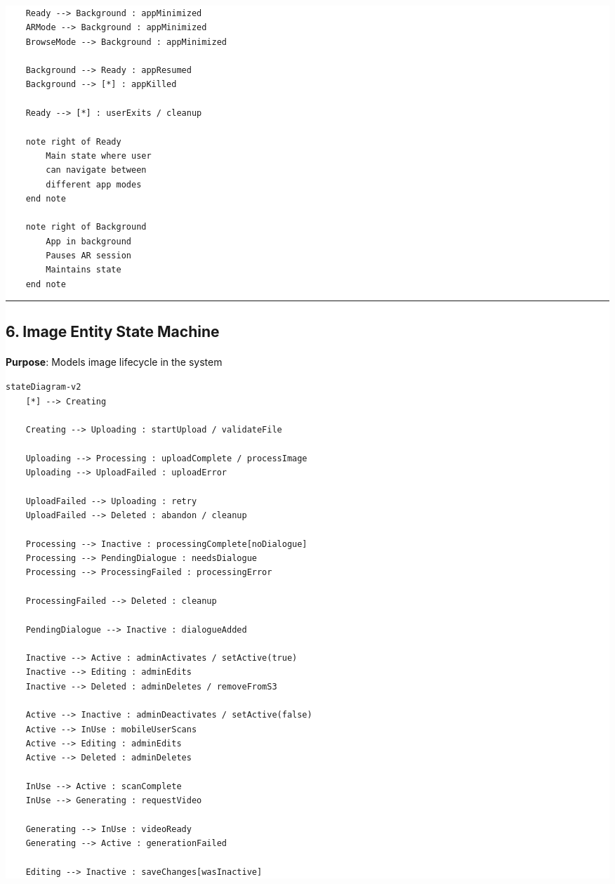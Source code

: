 ```mermaid
    Ready --> Background : appMinimized
    ARMode --> Background : appMinimized
    BrowseMode --> Background : appMinimized
    
    Background --> Ready : appResumed
    Background --> [*] : appKilled
    
    Ready --> [*] : userExits / cleanup
    
    note right of Ready
        Main state where user
        can navigate between
        different app modes
    end note
    
    note right of Background
        App in background
        Pauses AR session
        Maintains state
    end note
```

---

## 6. Image Entity State Machine

**Purpose**: Models image lifecycle in the system

```mermaid
stateDiagram-v2
    [*] --> Creating
    
    Creating --> Uploading : startUpload / validateFile
    
    Uploading --> Processing : uploadComplete / processImage
    Uploading --> UploadFailed : uploadError
    
    UploadFailed --> Uploading : retry
    UploadFailed --> Deleted : abandon / cleanup
    
    Processing --> Inactive : processingComplete[noDialogue]
    Processing --> PendingDialogue : needsDialogue
    Processing --> ProcessingFailed : processingError
    
    ProcessingFailed --> Deleted : cleanup
    
    PendingDialogue --> Inactive : dialogueAdded
    
    Inactive --> Active : adminActivates / setActive(true)
    Inactive --> Editing : adminEdits
    Inactive --> Deleted : adminDeletes / removeFromS3
    
    Active --> Inactive : adminDeactivates / setActive(false)
    Active --> InUse : mobileUserScans
    Active --> Editing : adminEdits
    Active --> Deleted : adminDeletes
    
    InUse --> Active : scanComplete
    InUse --> Generating : requestVideo
    
    Generating --> InUse : videoReady
    Generating --> Active : generationFailed
    
    Editing --> Inactive : saveChanges[wasInactive]
```